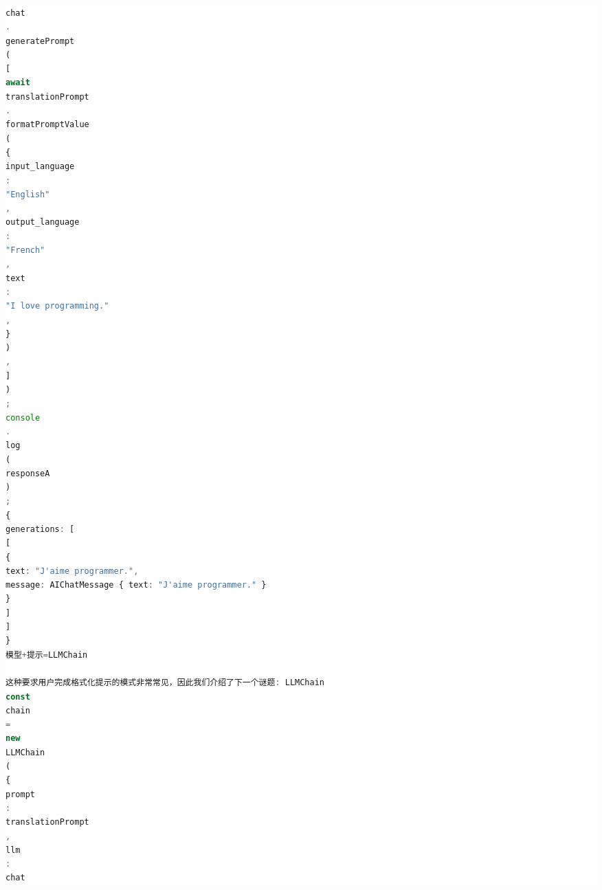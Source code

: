 ```typescript
chat
.
generatePrompt
(
[
await
translationPrompt
.
formatPromptValue
(
{
input_language
:
"English"
,
output_language
:
"French"
,
text
:
"I love programming."
,
}
)
,
]
)
;
console
.
log
(
responseA
)
;
{
generations: [
[
{
text: "J'aime programmer.",
message: AIChatMessage { text: "J'aime programmer." }
}
]
]
}
模型+提示=LLMChain
​
这种要求用户完成格式化提示的模式非常常见，因此我们介绍了下一个谜题: LLMChain
const
chain
=
new
LLMChain
(
{
prompt
:
translationPrompt
,
llm
:
chat
```